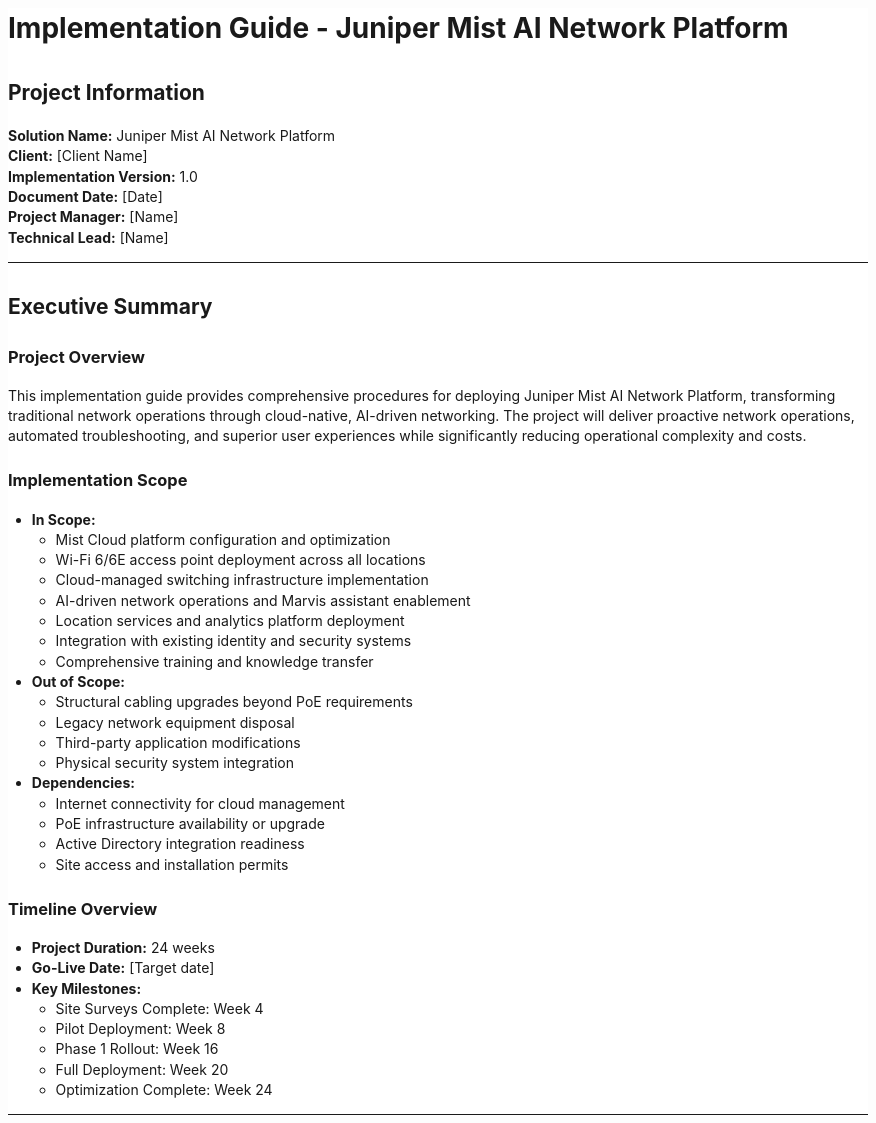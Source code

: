 # Implementation Guide - Juniper Mist AI Network Platform

## Project Information
**Solution Name:** Juniper Mist AI Network Platform  
**Client:** [Client Name]  
**Implementation Version:** 1.0  
**Document Date:** [Date]  
**Project Manager:** [Name]  
**Technical Lead:** [Name]

---

## Executive Summary

### Project Overview
This implementation guide provides comprehensive procedures for deploying Juniper Mist AI Network Platform, transforming traditional network operations through cloud-native, AI-driven networking. The project will deliver proactive network operations, automated troubleshooting, and superior user experiences while significantly reducing operational complexity and costs.

### Implementation Scope
- **In Scope:** 
  - Mist Cloud platform configuration and optimization
  - Wi-Fi 6/6E access point deployment across all locations
  - Cloud-managed switching infrastructure implementation
  - AI-driven network operations and Marvis assistant enablement
  - Location services and analytics platform deployment
  - Integration with existing identity and security systems
  - Comprehensive training and knowledge transfer
- **Out of Scope:** 
  - Structural cabling upgrades beyond PoE requirements
  - Legacy network equipment disposal
  - Third-party application modifications
  - Physical security system integration
- **Dependencies:** 
  - Internet connectivity for cloud management
  - PoE infrastructure availability or upgrade
  - Active Directory integration readiness
  - Site access and installation permits

### Timeline Overview
- **Project Duration:** 24 weeks
- **Go-Live Date:** [Target date]
- **Key Milestones:** 
  - Site Surveys Complete: Week 4
  - Pilot Deployment: Week 8
  - Phase 1 Rollout: Week 16
  - Full Deployment: Week 20
  - Optimization Complete: Week 24

---